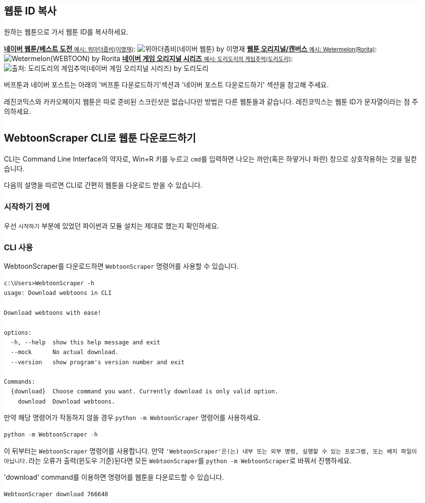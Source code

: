 ## 웹툰 ID 복사
원하는 웹툰으로 가서 웹툰 ID를 복사하세요.

[**네이버 웹툰/베스트 도전** <small>예시: 위아더좀비(이명재)</small>](https://comic.naver.com):
![위아더좀비(네이버 웹툰) by 이명재](images/naver_webtoon.png)
[**웹툰 오리지널/캔버스** <small>예시: Wetermelon(Rorita)</small>](https://webtoons.com):
![Wetermelon(WEBTOON) by Rorita](images/webtoons_original.png)
[**네이버 게임 오리지널 시리즈** <small>예시: 도리도리의 게임추억(도리도리)</small>](https://game.naver.com/original_series):
![출처: 도리도리의 게임추억(네이버 게임 오리지널 시리즈) by 도리도리](images/naver_game.png)

버프툰과 네이버 포스트는 아래의 '버프툰 다운로드하기'섹션과 '네이버 포스트 다운로드하기' 섹션을 참고해 주세요.

레진코믹스와 카카오페이지 웹툰은 따로 준비된 스크린샷은 없습니다만 방법은 다른 웹툰들과 같습니다.
레진코믹스는 웹툰 ID가 문자열이라는 점 주의하세요.

## WebtoonScraper CLI로 웹툰 다운로드하기
CLI는 Command Line Interface의 약자로, Win+R 키를 누르고 `cmd`를 입력하면 나오는 까만(혹은 하얗거나 파란) 창으로 상호작용하는 것을 일컫습니다.

다음의 설명을 따르면 CLI로 간편히 웹툰을 다운로드 받을 수 있습니다.


### 시작하기 전에
우선 `시작하기` 부분에 있었던 파이썬과 모듈 설치는 제대로 했는지 확인하세요.


### CLI 사용
WebtoonScraper를 다운로드하면 `WebtoonScraper` 명령어를 사용할 수 있습니다.
```
c:\Users>WebtoonScraper -h
usage: Download webtoons in CLI

Download webtoons with ease!

options:
  -h, --help  show this help message and exit
  --mock      No actual download.
  --version   show program's version number and exit

Commands:
  {download}  Choose command you want. Currently download is only valid option.
    download  Download webtoons.
```

만약 해당 명령어가 작동하지 않을 경우 `python -m WebtoonScraper` 명령어를 사용하세요.
```python
python -m WebtoonScraper -h
```

이 뒤부터는 `WebtoonScraper` 명령어를 사용합니다. 만약 `'WebtoonScraper'은(는) 내부 또는 외부 명령, 실행할 수 있는 프로그램, 또는 배치 파일이 아닙니다.`라는 오류가 출력(윈도우 기준)된다면 모든 `WebtoonScraper`를 `python -m WebtoonScraper`로 바꿔서 진행하세요.

'download' command를 이용하면 명령어를 웹툰을 다운로드할 수 있습니다.
```
WebtoonScraper download 766648
```
